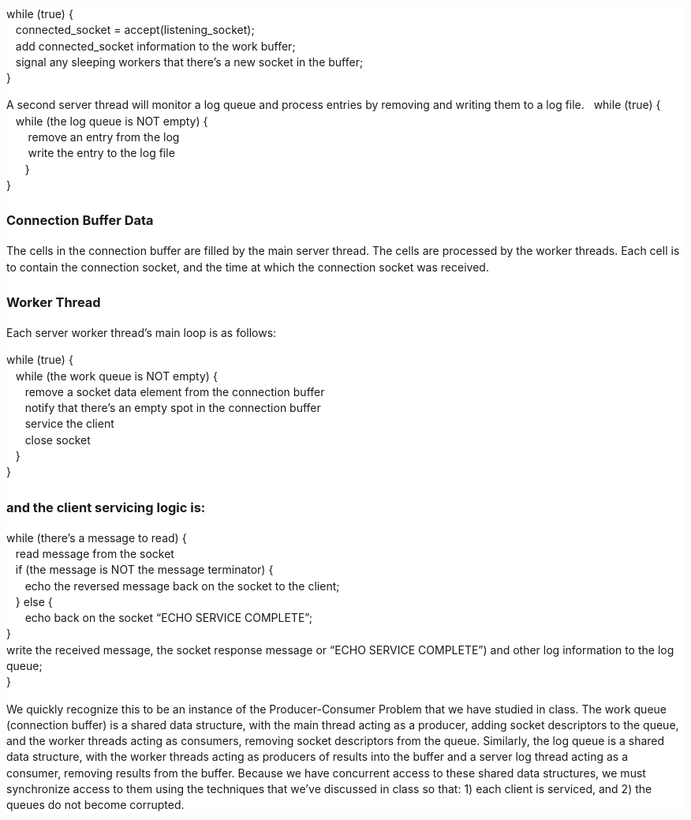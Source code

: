 while (true) {  
   connected_socket = accept(listening_socket);  
   add connected_socket information to the work buffer;  
   signal any sleeping workers that there’s a new socket in the buffer;  
}  

A second server thread will monitor a log queue and process entries by removing and writing them to a log file.
 
while (true) {  
   while (the log queue is NOT empty) {  
       remove an entry from the log  
       write the entry to the log file  
      }  
 }  


### Connection Buffer Data  

The cells in the connection buffer are filled by the main server thread. The cells are processed by the worker threads. Each cell is to contain the connection socket, and the time at which the connection socket was received.  

### Worker Thread  

Each server worker thread’s main loop is as follows:  

while (true) {  
   while (the work queue is NOT empty) {  
      remove a socket data element from the connection buffer  
      notify that there’s an empty spot in the connection buffer  
      service the client  
      close socket  
   }  
}  

### and the client servicing logic is:  

while (there’s a message to read) {  
   read message from the socket  
   if (the message is NOT the message terminator) {  
      echo the reversed message back on the socket to the client;  
   } else {  
      echo back on the socket “ECHO SERVICE COMPLETE”;  
   }  
   write the received message, the socket response message or “ECHO SERVICE COMPLETE”) and other log information to the log queue;  
}  

We quickly recognize this to be an instance of the Producer-Consumer Problem that we have studied in class. The work queue (connection buffer) is a shared data structure, with the main thread acting as a producer, adding socket descriptors to the queue, and the worker threads acting as consumers, removing socket descriptors from the queue. Similarly, the log queue is a shared data structure, with the worker threads acting as producers of results into the buffer and a server log thread acting as a consumer, removing results from the buffer. Because we have concurrent access to these shared data structures, we must synchronize access to them using the techniques that we’ve discussed in class so that: 1) each client is serviced, and 2) the queues do not become corrupted.  
